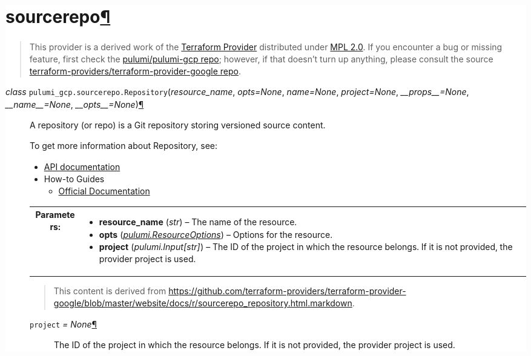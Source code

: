 ---
---

<div class="section" id="sourcerepo">
<h1>sourcerepo<a class="headerlink" href="#sourcerepo" title="Permalink to this headline">¶</a></h1>
<blockquote>
<div>This provider is a derived work of the <a class="reference external" href="https://github.com/terraform-providers/terraform-provider-google">Terraform Provider</a> distributed under
<a class="reference external" href="https://www.mozilla.org/en-US/MPL/2.0/">MPL 2.0</a>. If you encounter a bug or missing feature, first check the
<a class="reference external" href="https://github.com/pulumi/pulumi-gcp/issues">pulumi/pulumi-gcp repo</a>; however, if that doesn’t turn up
anything, please consult the source <a class="reference external" href="https://github.com/terraform-providers/terraform-provider-google/issues">terraform-providers/terraform-provider-google repo</a>.</div></blockquote>
<span class="target" id="module-pulumi_gcp.sourcerepo"></span><dl class="class">
<dt id="pulumi_gcp.sourcerepo.Repository">
<em class="property">class </em><code class="descclassname">pulumi_gcp.sourcerepo.</code><code class="descname">Repository</code><span class="sig-paren">(</span><em>resource_name</em>, <em>opts=None</em>, <em>name=None</em>, <em>project=None</em>, <em>__props__=None</em>, <em>__name__=None</em>, <em>__opts__=None</em><span class="sig-paren">)</span><a class="headerlink" href="#pulumi_gcp.sourcerepo.Repository" title="Permalink to this definition">¶</a></dt>
<dd><p>A repository (or repo) is a Git repository storing versioned source content.</p>
<p>To get more information about Repository, see:</p>
<ul class="simple">
<li><a class="reference external" href="https://cloud.google.com/source-repositories/docs/reference/rest/v1/projects.repos">API documentation</a></li>
<li>How-to Guides<ul>
<li><a class="reference external" href="https://cloud.google.com/source-repositories/">Official Documentation</a></li>
</ul>
</li>
</ul>
<table class="docutils field-list" frame="void" rules="none">
<col class="field-name" />
<col class="field-body" />
<tbody valign="top">
<tr class="field-odd field"><th class="field-name">Parameters:</th><td class="field-body"><ul class="first last simple">
<li><strong>resource_name</strong> (<em>str</em>) – The name of the resource.</li>
<li><strong>opts</strong> (<a class="reference internal" href="../../pulumi/#pulumi.ResourceOptions" title="pulumi.ResourceOptions"><em>pulumi.ResourceOptions</em></a>) – Options for the resource.</li>
<li><strong>project</strong> (<em>pulumi.Input</em><em>[</em><em>str</em><em>]</em>) – The ID of the project in which the resource belongs.
If it is not provided, the provider project is used.</li>
</ul>
</td>
</tr>
</tbody>
</table>
<blockquote>
<div>This content is derived from <a class="reference external" href="https://github.com/terraform-providers/terraform-provider-google/blob/master/website/docs/r/sourcerepo_repository.html.markdown">https://github.com/terraform-providers/terraform-provider-google/blob/master/website/docs/r/sourcerepo_repository.html.markdown</a>.</div></blockquote>
<dl class="attribute">
<dt id="pulumi_gcp.sourcerepo.Repository.project">
<code class="descname">project</code><em class="property"> = None</em><a class="headerlink" href="#pulumi_gcp.sourcerepo.Repository.project" title="Permalink to this definition">¶</a></dt>
<dd><p>The ID of the project in which the resource belongs.
If it is not provided, the provider project is used.</p>
</dd></dl>